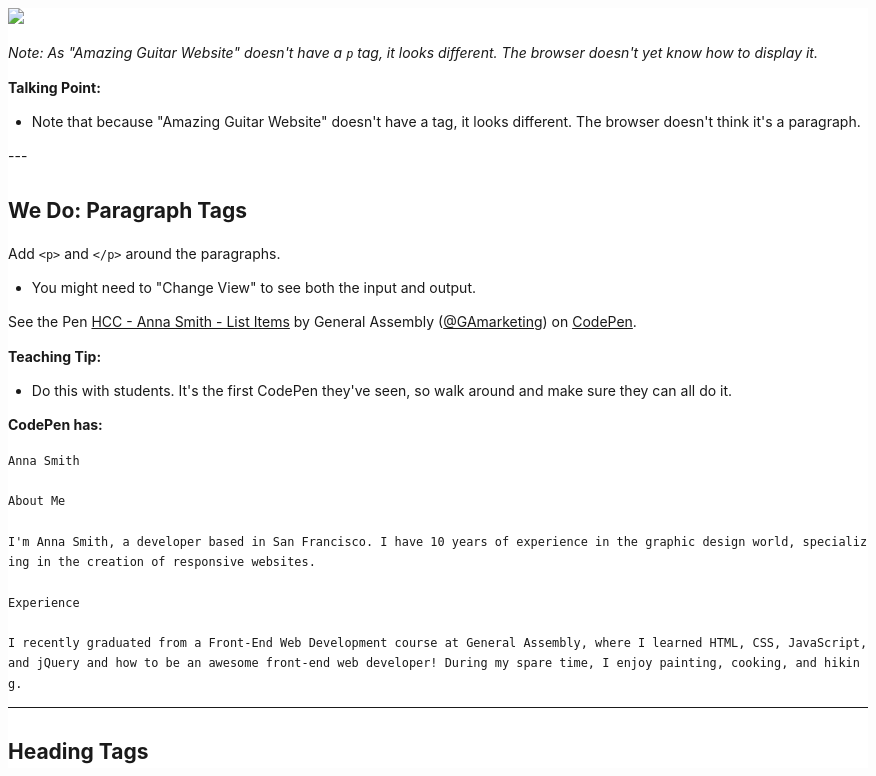 
![](https://s3.amazonaws.com/ga-instruction/assets/python-fundamentals/paragraph-guitar.png)


*Note: As "Amazing Guitar Website" doesn't have a `p` tag, it looks different. The browser doesn't yet know how to display it.*

<aside class="notes">

**Talking Point:**

- Note that because "Amazing Guitar Website" doesn't have a tag, it looks different. The browser doesn't think it's a paragraph.
</aside>
---

## We Do: Paragraph Tags


Add `<p>` and `</p>` around the paragraphs.

  - You might need to "Change View" to see both the input and output.

  <p data-height="265" data-theme-id="0" data-slug-hash="XyRxqX" data-default-tab="html,result" data-user="GAmarketing" data-pen-title="HCC - Anna Smith - List Items" data-editable="true" class="codepen">See the Pen <a href="https://codepen.io/GAmarketing/pen/XyRxqX/?editors=1000">HCC - Anna Smith - List Items</a> by General Assembly (<a href="https://codepen.io/GAmarketing">@GAmarketing</a>) on <a href="https://codepen.io">CodePen</a>.</p>
  <script async src="https://static.codepen.io/assets/embed/ei.js"></script>

<aside class="notes">

**Teaching Tip:**

- Do this with students. It's the first CodePen they've seen, so walk around and make sure they can all do it.

**CodePen has:**
```
Anna Smith

About Me

I'm Anna Smith, a developer based in San Francisco. I have 10 years of experience in the graphic design world, specializing in the creation of responsive websites.

Experience

I recently graduated from a Front-End Web Development course at General Assembly, where I learned HTML, CSS, JavaScript, and jQuery and how to be an awesome front-end web developer! During my spare time, I enjoy painting, cooking, and hiking.
```
</aside>

---

## Heading Tags
